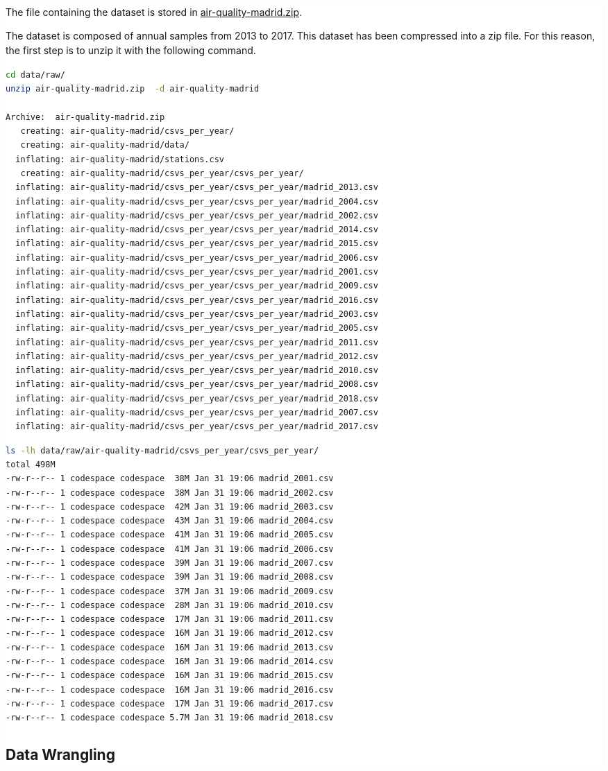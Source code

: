 The file containing the dataset is stored in [air-quality-madrid.zip](data/raw/air-quality-madrid.zip).

The dataset is composed of annual samples from 2013 to 2017. This dataset has been compressed into a zip file. For this reason, the first step is to unzip it with the following command.

```bash
cd data/raw/
unzip air-quality-madrid.zip  -d air-quality-madrid

Archive:  air-quality-madrid.zip
   creating: air-quality-madrid/csvs_per_year/
   creating: air-quality-madrid/data/
  inflating: air-quality-madrid/stations.csv  
   creating: air-quality-madrid/csvs_per_year/csvs_per_year/
  inflating: air-quality-madrid/csvs_per_year/csvs_per_year/madrid_2013.csv  
  inflating: air-quality-madrid/csvs_per_year/csvs_per_year/madrid_2004.csv  
  inflating: air-quality-madrid/csvs_per_year/csvs_per_year/madrid_2002.csv  
  inflating: air-quality-madrid/csvs_per_year/csvs_per_year/madrid_2014.csv  
  inflating: air-quality-madrid/csvs_per_year/csvs_per_year/madrid_2015.csv  
  inflating: air-quality-madrid/csvs_per_year/csvs_per_year/madrid_2006.csv  
  inflating: air-quality-madrid/csvs_per_year/csvs_per_year/madrid_2001.csv  
  inflating: air-quality-madrid/csvs_per_year/csvs_per_year/madrid_2009.csv  
  inflating: air-quality-madrid/csvs_per_year/csvs_per_year/madrid_2016.csv  
  inflating: air-quality-madrid/csvs_per_year/csvs_per_year/madrid_2003.csv  
  inflating: air-quality-madrid/csvs_per_year/csvs_per_year/madrid_2005.csv  
  inflating: air-quality-madrid/csvs_per_year/csvs_per_year/madrid_2011.csv  
  inflating: air-quality-madrid/csvs_per_year/csvs_per_year/madrid_2012.csv  
  inflating: air-quality-madrid/csvs_per_year/csvs_per_year/madrid_2010.csv  
  inflating: air-quality-madrid/csvs_per_year/csvs_per_year/madrid_2008.csv  
  inflating: air-quality-madrid/csvs_per_year/csvs_per_year/madrid_2018.csv  
  inflating: air-quality-madrid/csvs_per_year/csvs_per_year/madrid_2007.csv  
  inflating: air-quality-madrid/csvs_per_year/csvs_per_year/madrid_2017.csv  
```

```bash
ls -lh data/raw/air-quality-madrid/csvs_per_year/csvs_per_year/
total 498M
-rw-r--r-- 1 codespace codespace  38M Jan 31 19:06 madrid_2001.csv
-rw-r--r-- 1 codespace codespace  38M Jan 31 19:06 madrid_2002.csv
-rw-r--r-- 1 codespace codespace  42M Jan 31 19:06 madrid_2003.csv
-rw-r--r-- 1 codespace codespace  43M Jan 31 19:06 madrid_2004.csv
-rw-r--r-- 1 codespace codespace  41M Jan 31 19:06 madrid_2005.csv
-rw-r--r-- 1 codespace codespace  41M Jan 31 19:06 madrid_2006.csv
-rw-r--r-- 1 codespace codespace  39M Jan 31 19:06 madrid_2007.csv
-rw-r--r-- 1 codespace codespace  39M Jan 31 19:06 madrid_2008.csv
-rw-r--r-- 1 codespace codespace  37M Jan 31 19:06 madrid_2009.csv
-rw-r--r-- 1 codespace codespace  28M Jan 31 19:06 madrid_2010.csv
-rw-r--r-- 1 codespace codespace  17M Jan 31 19:06 madrid_2011.csv
-rw-r--r-- 1 codespace codespace  16M Jan 31 19:06 madrid_2012.csv
-rw-r--r-- 1 codespace codespace  16M Jan 31 19:06 madrid_2013.csv
-rw-r--r-- 1 codespace codespace  16M Jan 31 19:06 madrid_2014.csv
-rw-r--r-- 1 codespace codespace  16M Jan 31 19:06 madrid_2015.csv
-rw-r--r-- 1 codespace codespace  16M Jan 31 19:06 madrid_2016.csv
-rw-r--r-- 1 codespace codespace  17M Jan 31 19:06 madrid_2017.csv
-rw-r--r-- 1 codespace codespace 5.7M Jan 31 19:06 madrid_2018.csv
```
## Data Wrangling
